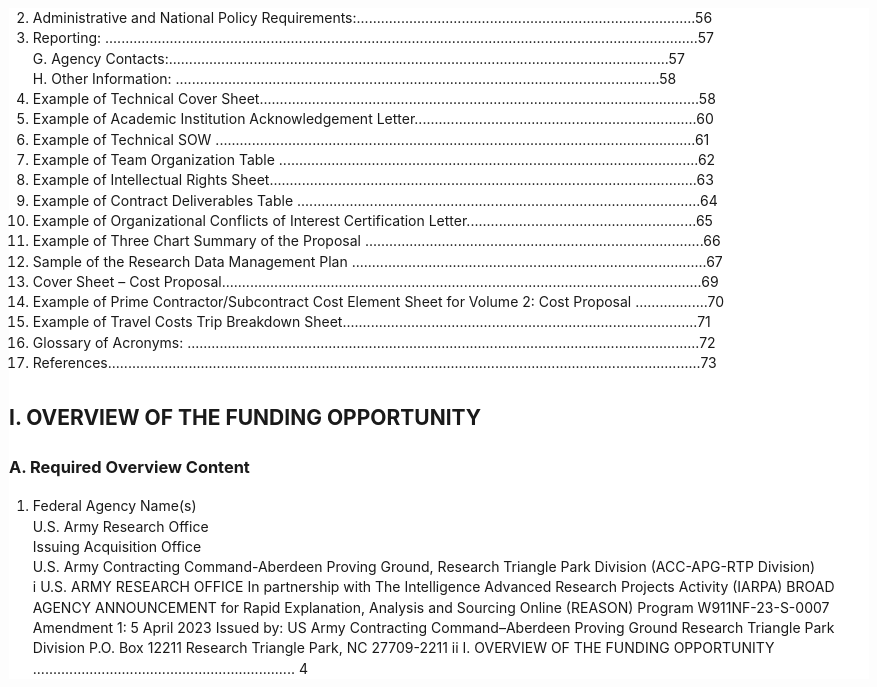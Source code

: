 2. Administrative and National Policy Requirements:....................................................................................56  
3. Reporting: ...................................................................................................................................................57  
G. Agency Contacts:............................................................................................................................57  
H. Other Information: ........................................................................................................................58  
1. Example of Technical Cover Sheet.............................................................................................................58  
2. Example of Academic Institution Acknowledgement Letter......................................................................60  
3. Example of Technical SOW .......................................................................................................................61  
4. Example of Team Organization Table ........................................................................................................62  
5. Example of Intellectual Rights Sheet..........................................................................................................63  
6. Example of Contract Deliverables Table ....................................................................................................64  
7. Example of Organizational Conflicts of Interest Certification Letter.........................................................65  
8. Example of Three Chart Summary of the Proposal ....................................................................................66  
9. Sample of the Research Data Management Plan ........................................................................................67  
10. Cover Sheet – Cost Proposal.......................................................................................................................69  
11. Example of Prime Contractor/Subcontract Cost Element Sheet for Volume 2: Cost Proposal ..................70  
12. Example of Travel Costs Trip Breakdown Sheet........................................................................................71  
13. Glossary of Acronyms: ...............................................................................................................................72  
14. References...................................................................................................................................................73  

## I. OVERVIEW OF THE FUNDING OPPORTUNITY

### A. Required Overview Content

1. Federal Agency Name(s)  
   U.S. Army Research Office  
   Issuing Acquisition Office  
   U.S. Army Contracting Command-Aberdeen Proving Ground, Research Triangle Park Division (ACC-APG-RTP Division)  
i
U.S. ARMY RESEARCH OFFICE
In partnership with
The Intelligence Advanced Research Projects Activity (IARPA)
BROAD AGENCY ANNOUNCEMENT for
Rapid Explanation, Analysis and Sourcing Online (REASON) Program
W911NF-23-S-0007
Amendment 1: 5 April 2023
Issued by:
US Army Contracting Command–Aberdeen Proving Ground
Research Triangle Park Division
P.O. Box 12211
Research Triangle Park, NC 27709-2211
ii
I. OVERVIEW OF THE FUNDING OPPORTUNITY ................................................................. 4